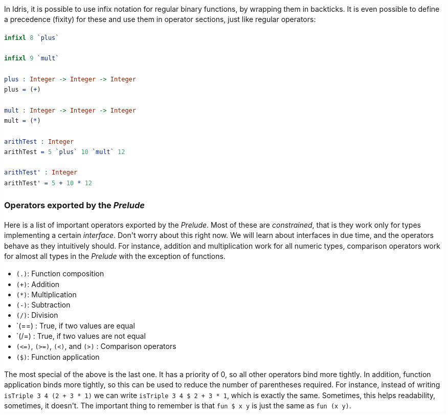 In Idris, it is possible to use infix notation for
regular binary functions, by wrapping them in backticks.
It is even possible to define a precedence (fixity) for
these and use them in operator sections, just like regular
operators:

```idris
infixl 8 `plus`

infixl 9 `mult`

plus : Integer -> Integer -> Integer
plus = (+)

mult : Integer -> Integer -> Integer
mult = (*)

arithTest : Integer
arithTest = 5 `plus` 10 `mult` 12

arithTest' : Integer
arithTest' = 5 + 10 * 12
```

### Operators exported by the *Prelude*

Here is a list of important operators exported by the *Prelude*.
Most of these are *constrained*, that is they work only
for types implementing a certain *interface*. Don't worry
about this right now. We will learn about interfaces in due
time, and the operators behave as they intuitively should.
For instance, addition and multiplication work for all
numeric types, comparison operators work for almost all
types in the *Prelude* with the exception of functions.

* `(.)`: Function composition
* `(+)`: Addition
* `(*)`: Multiplication
* `(-)`: Subtraction
* `(/)`: Division
* `(==) : True, if two values are equal
* `(/=) : True, if two values are not equal
* `(<=)`, `(>=)`, `(<)`, and `(>)` : Comparison operators
* `($)`: Function application

The most special of the above is the last one. It has a
priority of 0, so all other operators bind more tightly.
In addition, function application binds more tightly, so
this can be used to reduce the number of parentheses
required. For instance, instead of writing
`isTriple 3 4 (2 + 3 * 1)` we can write
`isTriple 3 4 $ 2 + 3 * 1`,
which is exactly the same. Sometimes, this helps readability,
sometimes, it doesn't. The important thing to remember is
that `fun $ x y` is just the same as `fun (x y)`.
